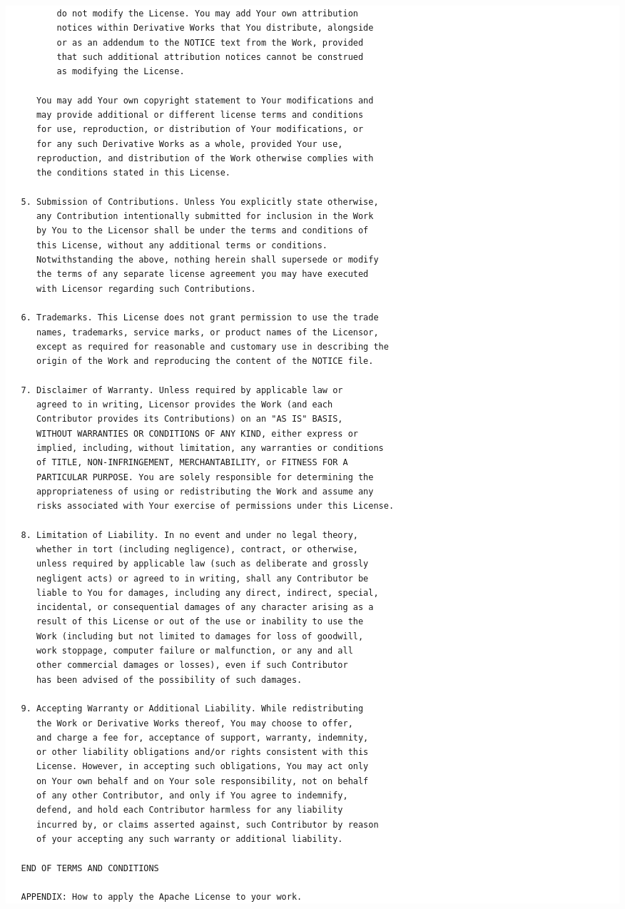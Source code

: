 ```
          do not modify the License. You may add Your own attribution
          notices within Derivative Works that You distribute, alongside
          or as an addendum to the NOTICE text from the Work, provided
          that such additional attribution notices cannot be construed
          as modifying the License.

      You may add Your own copyright statement to Your modifications and
      may provide additional or different license terms and conditions
      for use, reproduction, or distribution of Your modifications, or
      for any such Derivative Works as a whole, provided Your use,
      reproduction, and distribution of the Work otherwise complies with
      the conditions stated in this License.

   5. Submission of Contributions. Unless You explicitly state otherwise,
      any Contribution intentionally submitted for inclusion in the Work
      by You to the Licensor shall be under the terms and conditions of
      this License, without any additional terms or conditions.
      Notwithstanding the above, nothing herein shall supersede or modify
      the terms of any separate license agreement you may have executed
      with Licensor regarding such Contributions.

   6. Trademarks. This License does not grant permission to use the trade
      names, trademarks, service marks, or product names of the Licensor,
      except as required for reasonable and customary use in describing the
      origin of the Work and reproducing the content of the NOTICE file.

   7. Disclaimer of Warranty. Unless required by applicable law or
      agreed to in writing, Licensor provides the Work (and each
      Contributor provides its Contributions) on an "AS IS" BASIS,
      WITHOUT WARRANTIES OR CONDITIONS OF ANY KIND, either express or
      implied, including, without limitation, any warranties or conditions
      of TITLE, NON-INFRINGEMENT, MERCHANTABILITY, or FITNESS FOR A
      PARTICULAR PURPOSE. You are solely responsible for determining the
      appropriateness of using or redistributing the Work and assume any
      risks associated with Your exercise of permissions under this License.

   8. Limitation of Liability. In no event and under no legal theory,
      whether in tort (including negligence), contract, or otherwise,
      unless required by applicable law (such as deliberate and grossly
      negligent acts) or agreed to in writing, shall any Contributor be
      liable to You for damages, including any direct, indirect, special,
      incidental, or consequential damages of any character arising as a
      result of this License or out of the use or inability to use the
      Work (including but not limited to damages for loss of goodwill,
      work stoppage, computer failure or malfunction, or any and all
      other commercial damages or losses), even if such Contributor
      has been advised of the possibility of such damages.

   9. Accepting Warranty or Additional Liability. While redistributing
      the Work or Derivative Works thereof, You may choose to offer,
      and charge a fee for, acceptance of support, warranty, indemnity,
      or other liability obligations and/or rights consistent with this
      License. However, in accepting such obligations, You may act only
      on Your own behalf and on Your sole responsibility, not on behalf
      of any other Contributor, and only if You agree to indemnify,
      defend, and hold each Contributor harmless for any liability
      incurred by, or claims asserted against, such Contributor by reason
      of your accepting any such warranty or additional liability.

   END OF TERMS AND CONDITIONS

   APPENDIX: How to apply the Apache License to your work.

```